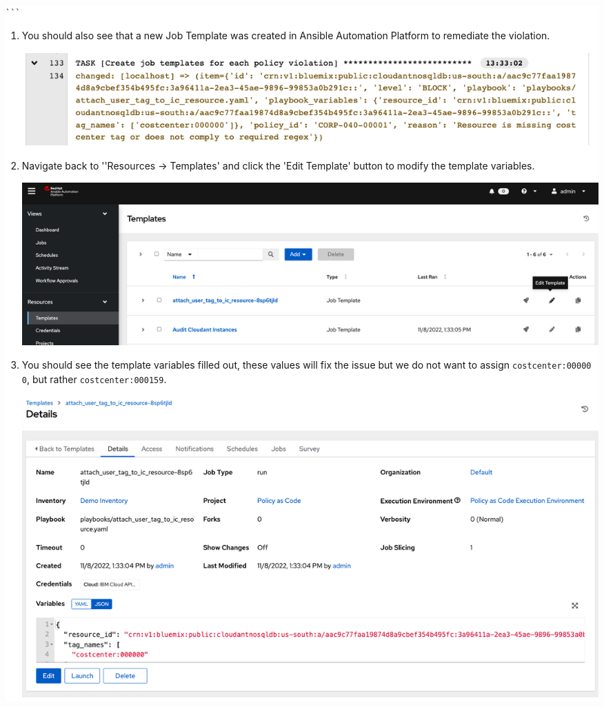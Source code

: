     ```

1. You should also see that a new Job Template was created in Ansible Automation Platform to remediate the violation.

    ![Remediation Template Creation](docs/images/remediation-template-creation.png)

1. Navigate back to ''Resources -> Templates' and click the 'Edit Template' button to modify the template variables.

    ![Edit Remediation Template](docs/images/edit-remediation-template.png)

1. You should see the template variables filled out, these values will fix the issue but we do not want to assign `costcenter:000000`, but rather `costcenter:000159`.

    ![Edit Remediation Template 2](docs/images/edit-remediation-template-2.png)
